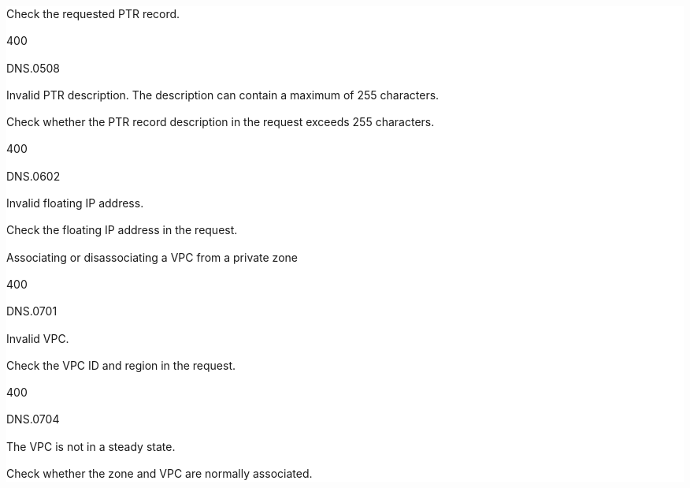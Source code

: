 </td>
<td class="cellrowborder" valign="top" headers="mcps1.1.6.1.4 "><p id="p15664760135051"><a name="p15664760135051"></a><a name="p15664760135051"></a>Check the requested PTR record.</p>
</td>
</tr>
<tr id="row23143965135051"><td class="cellrowborder" valign="top" headers="mcps1.1.6.1.1 "><p id="p5771136111153"><a name="p5771136111153"></a><a name="p5771136111153"></a>400</p>
</td>
<td class="cellrowborder" valign="top" headers="mcps1.1.6.1.2 "><p id="p11103787135051"><a name="p11103787135051"></a><a name="p11103787135051"></a>DNS.0508</p>
</td>
<td class="cellrowborder" valign="top" headers="mcps1.1.6.1.3 "><p id="p38835025135051"><a name="p38835025135051"></a><a name="p38835025135051"></a>Invalid PTR description. The description can contain a maximum of 255 characters.</p>
</td>
<td class="cellrowborder" valign="top" headers="mcps1.1.6.1.4 "><p id="p58629339135051"><a name="p58629339135051"></a><a name="p58629339135051"></a>Check whether the PTR record description in the request exceeds 255 characters.</p>
</td>
</tr>
<tr id="row8570772135051"><td class="cellrowborder" valign="top" headers="mcps1.1.6.1.1 "><p id="p4410863111153"><a name="p4410863111153"></a><a name="p4410863111153"></a>400</p>
</td>
<td class="cellrowborder" valign="top" headers="mcps1.1.6.1.2 "><p id="p44374059135051"><a name="p44374059135051"></a><a name="p44374059135051"></a>DNS.0602</p>
</td>
<td class="cellrowborder" valign="top" headers="mcps1.1.6.1.3 "><p id="p19954410135051"><a name="p19954410135051"></a><a name="p19954410135051"></a>Invalid floating IP address.</p>
</td>
<td class="cellrowborder" valign="top" headers="mcps1.1.6.1.4 "><p id="p5694524135051"><a name="p5694524135051"></a><a name="p5694524135051"></a>Check the floating IP address in the request.</p>
</td>
</tr>
<tr id="row5070030914134"><td class="cellrowborder" rowspan="11" valign="top" width="14.04%" headers="mcps1.1.6.1.1 "><p id="p6056213914134"><a name="p6056213914134"></a><a name="p6056213914134"></a>Associating or disassociating a VPC from a private zone</p>
</td>
<td class="cellrowborder" valign="top" width="12.44%" headers="mcps1.1.6.1.2 "><p id="p1602935811153"><a name="p1602935811153"></a><a name="p1602935811153"></a>400</p>
</td>
<td class="cellrowborder" valign="top" width="20.01%" headers="mcps1.1.6.1.3 "><p id="p658618714134"><a name="p658618714134"></a><a name="p658618714134"></a>DNS.0701</p>
</td>
<td class="cellrowborder" valign="top" width="23.119999999999997%" headers="mcps1.1.6.1.4 "><p id="p6097439214134"><a name="p6097439214134"></a><a name="p6097439214134"></a>Invalid VPC.</p>
</td>
<td class="cellrowborder" valign="top" width="30.39%" headers="mcps1.1.6.1.5 "><p id="p3997875814134"><a name="p3997875814134"></a><a name="p3997875814134"></a>Check the VPC ID and region in the request.</p>
</td>
</tr>
<tr id="row31694926143054"><td class="cellrowborder" valign="top" headers="mcps1.1.6.1.1 "><p id="p6038394211153"><a name="p6038394211153"></a><a name="p6038394211153"></a>400</p>
</td>
<td class="cellrowborder" valign="top" headers="mcps1.1.6.1.2 "><p id="p23812201143054"><a name="p23812201143054"></a><a name="p23812201143054"></a>DNS.0704</p>
</td>
<td class="cellrowborder" valign="top" headers="mcps1.1.6.1.3 "><p id="p2415689143054"><a name="p2415689143054"></a><a name="p2415689143054"></a>The VPC is not in a steady state.</p>
</td>
<td class="cellrowborder" valign="top" headers="mcps1.1.6.1.4 "><p id="p61453110143054"><a name="p61453110143054"></a><a name="p61453110143054"></a>Check whether the zone and VPC are normally associated.</p>
</td>